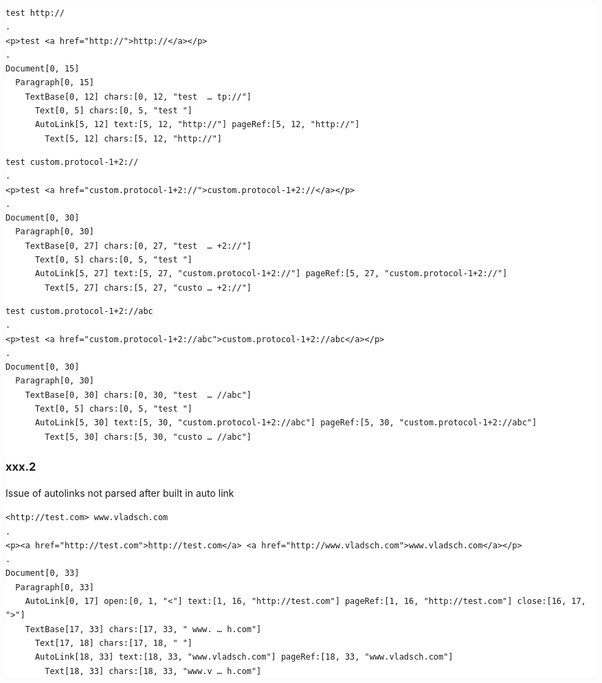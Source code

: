 
```````````````````````````````` example Issues - xxx-1: 4
test http://   
.
<p>test <a href="http://">http://</a></p>
.
Document[0, 15]
  Paragraph[0, 15]
    TextBase[0, 12] chars:[0, 12, "test  … tp://"]
      Text[0, 5] chars:[0, 5, "test "]
      AutoLink[5, 12] text:[5, 12, "http://"] pageRef:[5, 12, "http://"]
        Text[5, 12] chars:[5, 12, "http://"]
````````````````````````````````


```````````````````````````````` example Issues - xxx-1: 5
test custom.protocol-1+2://   
.
<p>test <a href="custom.protocol-1+2://">custom.protocol-1+2://</a></p>
.
Document[0, 30]
  Paragraph[0, 30]
    TextBase[0, 27] chars:[0, 27, "test  … +2://"]
      Text[0, 5] chars:[0, 5, "test "]
      AutoLink[5, 27] text:[5, 27, "custom.protocol-1+2://"] pageRef:[5, 27, "custom.protocol-1+2://"]
        Text[5, 27] chars:[5, 27, "custo … +2://"]
````````````````````````````````


```````````````````````````````` example Issues - xxx-1: 6
test custom.protocol-1+2://abc
.
<p>test <a href="custom.protocol-1+2://abc">custom.protocol-1+2://abc</a></p>
.
Document[0, 30]
  Paragraph[0, 30]
    TextBase[0, 30] chars:[0, 30, "test  … //abc"]
      Text[0, 5] chars:[0, 5, "test "]
      AutoLink[5, 30] text:[5, 30, "custom.protocol-1+2://abc"] pageRef:[5, 30, "custom.protocol-1+2://abc"]
        Text[5, 30] chars:[5, 30, "custo … //abc"]
````````````````````````````````


### xxx.2

Issue of autolinks not parsed after built in auto link

```````````````````````````````` example Issues - xxx.2: 1
<http://test.com> www.vladsch.com
.
<p><a href="http://test.com">http://test.com</a> <a href="http://www.vladsch.com">www.vladsch.com</a></p>
.
Document[0, 33]
  Paragraph[0, 33]
    AutoLink[0, 17] open:[0, 1, "<"] text:[1, 16, "http://test.com"] pageRef:[1, 16, "http://test.com"] close:[16, 17, ">"]
    TextBase[17, 33] chars:[17, 33, " www. … h.com"]
      Text[17, 18] chars:[17, 18, " "]
      AutoLink[18, 33] text:[18, 33, "www.vladsch.com"] pageRef:[18, 33, "www.vladsch.com"]
        Text[18, 33] chars:[18, 33, "www.v … h.com"]
````````````````````````````````


[#398, Autolinks get cut off if they contain \`&amp;\` (escaped query params)]: https://github.com/vsch/flexmark-java/issues/398